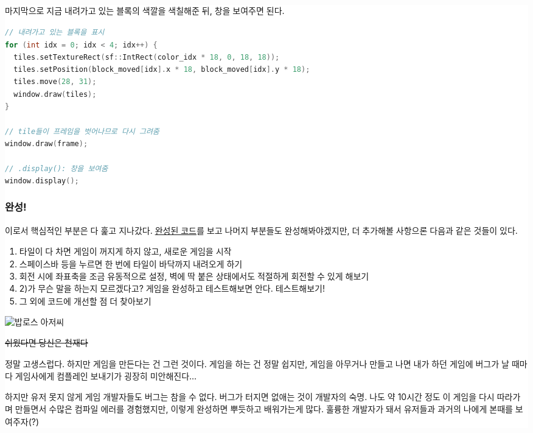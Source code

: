 마지막으로 지금 내려가고 있는 블록의 색깔을 색칠해준 뒤, 창을 보여주면 된다.

```cpp
// 내려가고 있는 블록을 표시
for (int idx = 0; idx < 4; idx++) {
  tiles.setTextureRect(sf::IntRect(color_idx * 18, 0, 18, 18));
  tiles.setPosition(block_moved[idx].x * 18, block_moved[idx].y * 18);
  tiles.move(28, 31);
  window.draw(tiles);
}

// tile들이 프레임을 벗어나므로 다시 그려줌
window.draw(frame);

// .display(): 창을 보여줌
window.display();
```

### 완성!

이로서 핵심적인 부분은 다 훑고 지나갔다. [완성된 코드](https://github.com/panda5176/Stylish16Games/tree/main/Tetris/main.cc)를 보고 나머지 부분들도 완성해봐야겠지만, 더 추가해볼 사항으론 다음과 같은 것들이 있다.

1) 타일이 다 차면 게임이 꺼지게 하지 않고, 새로운 게임을 시작
2) 스페이스바 등을 누르면 한 번에 타일이 바닥까지 내려오게 하기
3) 회전 시에 좌표축을 조금 유동적으로 설정, 벽에 딱 붙은 상태에서도 적절하게 회전할 수 있게 해보기
4) 2)가 무슨 말을 하는지 모르겠다고? 게임을 완성하고 테스트해보면 안다. 테스트해보기!
5) 그 외에 코드에 개선할 점 더 찾아보기

![밥로스 아저씨](https://w.namu.la/s/f86bd816540834b0c512eb9f106a230e2066a2c9ced758a8cbbb781718d51c5140e4b7d3f764dab03f12b74c082db4ad60a8ec4e9cea9945349ff7e7848670cde2c10f5f6c38529ab4cb35971d5dae44724a012cd6278e33137d9e8c1e848d4dbefbc246ad6e697bd426a67e2e80c6ae)

~~쉬웠다면 당신은 천재다~~

정말 고생스럽다. 하지만 게임을 만든다는 건 그런 것이다. 게임을 하는 건 정말 쉽지만, 게임을 아무거나 만들고 나면 내가 하던 게임에 버그가 날 때마다 게임사에게 컴플레인 보내기가 굉장히 미안해진다...

하지만 유저 못지 않게 게임 개발자들도 버그는 참을 수 없다. 버그가 터지면 없애는 것이 개발자의 숙명. 나도 약 10시간 정도 이 게임을 다시 따라가며 만들면서 수많은 컴파일 에러를 경험했지만, 이렇게 완성하면 뿌듯하고 배워가는게 많다. 훌륭한 개발자가 돼서 유저들과 과거의 나에게 본때를 보여주자(?)
